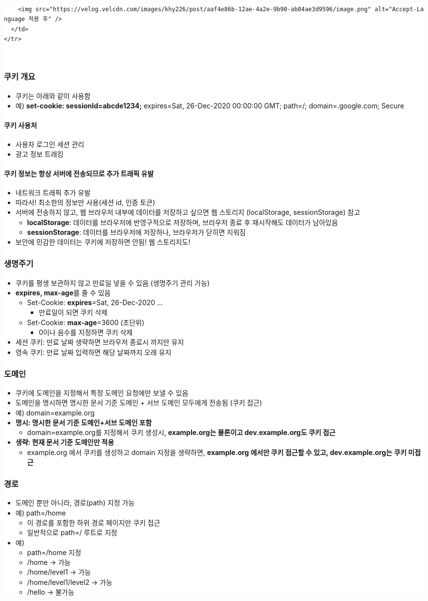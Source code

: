         <img src="https://velog.velcdn.com/images/khy226/post/aaf4e86b-12ae-4a2e-9b90-ab04ae3d9596/image.png" alt="Accept-Language 적용 후" />
      </td>
    </tr>
  </tbody>
</table>

<br />

### 쿠키 개요

- 쿠키는 아래와 같이 사용함
- 예) **set-cookie: sessionId=abcde1234;** expires=Sat, 26-Dec-2020 00:00:00 GMT; path=/; domain=.google.com; Secure

#### 쿠키 사용처

- 사용자 로그인 세션 관리
- 광고 정보 트래킹

#### 쿠키 정보는 항상 서버에 전송되므로 추가 트래픽 유발

- 네트워크 트래픽 추가 유발
- 따라서! 최소한의 정보만 사용(세션 id, 인증 토큰)
- 서버에 전송하지 않고, 웹 브라우저 내부에 데이터를 저장하고 싶으면 웹 스토리지 (localStorage, sessionStorage) 참고
  - **localStorage**: 데이터를 브라우저에 반영구적으로 저장하며, 브라우저 종료 후 재시작해도 데이터가 남아있음
  - **sessionStorage**: 데이터를 브라우저에 저장하나, 브라우저가 닫히면 지워짐
- 보안에 민감한 데이터는 쿠키에 저장하면 안됨! 웹 스토리지도!

### 생명주기

- 쿠키를 평생 보관하지 않고 만료일 넣을 수 있음 (생명주기 관리 가능)
- **expires, max-age**를 줄 수 있음
  - Set-Cookie: **expires**=Sat, 26-Dec-2020 ...
    - 만료일이 되면 쿠키 삭제
  - Set-Cookie: **max-age**=3600 (초단위)
    - 0이나 음수를 지정하면 쿠키 삭제
- 세션 쿠키: 만료 날짜 생략하면 브라우저 종료시 까지만 유지
- 영속 쿠키: 만료 날짜 입력하면 해당 날짜까지 오래 유지

### 도메인

- 쿠키에 도메인을 지정해서 특정 도메인 요청에만 보낼 수 있음
- 도메인을 명시하면 명시한 문서 기준 도메인 + 서브 도메인 모두에게 전송됨 (쿠키 접근)
- 예) domain=example.org
- **명시: 명시한 문서 기준 도메인+서브 도메인 포함**
  - domain=example.org를 지정해서 쿠키 생성시, **example.org는 물론이고 dev.example.org도 쿠키 접근**
- **생략: 현재 문서 기준 도메인만 적용**
  - example.org 에서 쿠키를 생성하고 domain 지정을 생략하면, **example.org 에서만 쿠키 접근할 수 있고, dev.example.org는 쿠키 미접근**

### 경로

- 도메인 뿐만 아니라, 경로(path) 지정 가능
- 예) path=/home
  - 이 경로를 포함한 하위 경로 페이지만 쿠키 접근
  - 일반적으로 path=/ 루트로 지정
- 예)
  - path=/home 지정
  - /home -> 가능
  - /home/level1 -> 가능
  - /home/level1/level2 -> 가능
  - /hello -> 불가능
